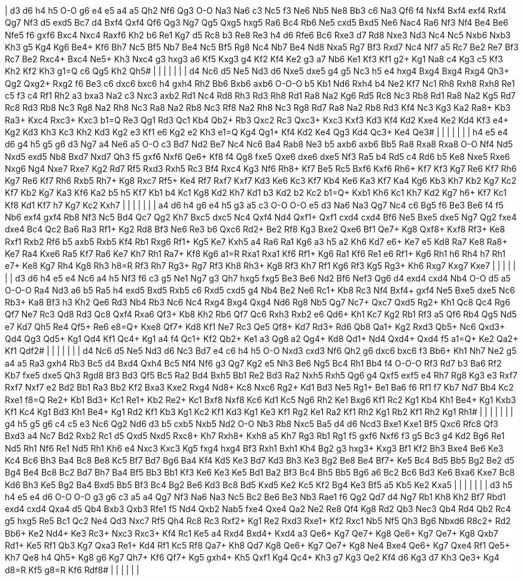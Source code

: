 | d3 d6 h4 h5 O-O g6 e4 e5 a4 a5 Qh2 Nf6 Qg3 O-O Na3 Na6 c3 Nc5 f3 Ne6 Nb5 Ne8 Bb3 c6 Na3 Qf6 f4 Nxf4 Bxf4 exf4 Rxf4 Qg7 Nf3 d5 exd5 Bc7 d4 Bxf4 Qxf4 Qf6 Qg3 Ng7 Qg5 Qxg5 hxg5 Ra6 Bc4 Rb6 Ne5 cxd5 Bxd5 Ne6 Nac4 Ra6 Nf3 Nf4 Be4 Be6 Nfe5 f6 gxf6 Bxc4 Nxc4 Raxf6 Kh2 b6 Re1 Kg7 d5 Rc8 b3 Re8 Re3 h4 d6 Rfe6 Bc6 Rxe3 d7 Rd8 Nxe3 Nd3 Nc4 Nc5 Nxb6 Nxb3 Kh3 g5 Kg4 Kg6 Be4+ Kf6 Bh7 Nc5 Bf5 Nb7 Be4 Nc5 Bf5 Rg8 Nc4 Nb7 Be4 Nd8 Nxa5 Rg7 Bf3 Rxd7 Nc4 Nf7 a5 Rc7 Be2 Re7 Bf3 Rc7 Be2 Rxc4+ Bxc4 Ne5+ Kh3 Nxc4 g3 hxg3 a6 Kf5 Kxg3 g4 Kf2 Kf4 Ke2 g3 a7 Nb6 Ke1 Kf3 Kf1 g2+ Kg1 Na8 c4 Kg3 c5 Kf3 Kh2 Kf2 Kh3 g1=Q c6 Qg5 Kh2 Qh5# |  |  |  |  |  |
| d4 Nc6 d5 Ne5 Nd3 d6 Nxe5 dxe5 g4 g5 Nc3 h5 e4 hxg4 Bxg4 Bxg4 Rxg4 Qh3+ Qg2 Qxg2+ Rxg2 f6 Be3 c6 dxc6 bxc6 h4 gxh4 Rh2 Bb6 Bxb6 axb6 O-O-O b5 Kb1 Nd6 Rxh4 b4 Ne2 Kf7 Nc1 Rh8 Rxh8 Rxh8 Re1 c5 f3 c4 Rf1 Rh2 a3 bxa3 Na2 c3 Nxc3 axb2 Rd1 Nc4 Rd8 Rh3 Rd3 Rh8 Rd1 Ra8 Na2 Kg6 Rd5 Rc8 Nc3 Rb8 Rd1 Ra8 Na2 Kg5 Rd7 Rc8 Rd3 Rb8 Nc3 Rg8 Na2 Rh8 Nc3 Ra8 Na2 Rb8 Nc3 Rf8 Na2 Rh8 Nc3 Rg8 Rd7 Ra8 Na2 Rb8 Rd3 Kf4 Nc3 Kg3 Ka2 Ra8+ Kb3 Ra3+ Kxc4 Rxc3+ Kxc3 b1=Q Re3 Qg1 Rd3 Qc1 Kb4 Qb2+ Rb3 Qxc2 Rc3 Qxc3+ Kxc3 Kxf3 Kd3 Kf4 Kd2 Kxe4 Ke2 Kd4 Kf3 e4+ Kg2 Kd3 Kh3 Kc3 Kh2 Kd3 Kg2 e3 Kf1 e6 Kg2 e2 Kh3 e1=Q Kg4 Qg1+ Kf4 Kd2 Ke4 Qg3 Kd4 Qc3+ Ke4 Qe3# |  |  |  |  |  |
| h4 e5 e4 d6 g4 h5 g5 g6 d3 Ng7 a4 Ne6 a5 O-O c3 Bd7 Nd2 Be7 Nc4 Nc6 Ba4 Rab8 Ne3 b5 axb6 axb6 Bb5 Ra8 Rxa8 Rxa8 O-O Nf4 Nd5 Nxd5 exd5 Nb8 Bxd7 Nxd7 Qh3 f5 gxf6 Nxf6 Qe6+ Kf8 f4 Qg8 fxe5 Qxe6 dxe6 dxe5 Nf3 Ra5 b4 Rd5 c4 Rd6 b5 Ke8 Nxe5 Rxe6 Nxg6 Ng4 Nxe7 Rxe7 Kg2 Rd7 Rf5 Rxd3 Rxh5 Rc3 Bf4 Rxc4 Kg3 Nf6 Rh8+ Kf7 Be5 Rc5 Bxf6 Kxf6 Rh6+ Kf7 Kf3 Kg7 Re6 Kf7 Rh6 Kg7 Re6 Kf7 Rh6 Rxb5 Rh7+ Kg8 Rxc7 Rf5+ Ke4 Rf7 Rxf7 Kxf7 Kd3 Ke6 Kc3 Kf7 Kb4 Ke6 Ka3 Kf7 Ka4 Kg6 Kb3 Kh7 Kb2 Kg7 Kc2 Kf7 Kb2 Kg7 Ka3 Kf6 Ka2 b5 h5 Kf7 Kb1 b4 Kc1 Kg8 Kd2 Kh7 Kd1 b3 Kd2 b2 Kc2 b1=Q+ Kxb1 Kh6 Kc1 Kh7 Kd2 Kg7 h6+ Kf7 Kc1 Kf8 Kd1 Kf7 h7 Kg7 Kc2 Kxh7 |  |  |  |  |  |
| a4 d6 h4 g6 e4 h5 g3 a5 c3 O-O O-O e5 d3 Na6 Na3 Qg7 Nc4 c6 Bg5 f6 Be3 Be6 f4 f5 Nb6 exf4 gxf4 Rb8 Nf3 Nc5 Bd4 Qc7 Qg2 Kh7 Bxc5 dxc5 Nc4 Qxf4 Nd4 Qxf1+ Qxf1 cxd4 cxd4 Bf6 Ne5 Bxe5 dxe5 Ng7 Qg2 fxe4 dxe4 Bc4 Qc2 Ba6 Ra3 Rf1+ Kg2 Rd8 Bf3 Ne6 Re3 b6 Qxc6 Rd2+ Be2 Rf8 Kg3 Bxe2 Qxe6 Bf1 Qe7+ Kg8 Qxf8+ Kxf8 Rf3+ Ke8 Rxf1 Rxb2 Rf6 b5 axb5 Rxb5 Kf4 Rb1 Rxg6 Rf1+ Kg5 Ke7 Kxh5 a4 Ra6 Ra1 Kg6 a3 h5 a2 Kh6 Kd7 e6+ Ke7 e5 Kd8 Ra7 Ke8 Ra8+ Ke7 Ra4 Kxe6 Ra5 Kf7 Ra6 Ke7 Kh7 Rh1 Ra7+ Kf8 Kg6 a1=R Rxa1 Rxa1 Kf6 Rf1+ Kg6 Ra1 Kf6 Re1 e6 Rf1+ Kg6 Rh1 h6 Rh4 h7 Rh1 e7+ Ke8 Kg7 Rh4 Kg8 Rh3 h8=R Rf3 Rh7 Rg3+ Rg7 Rf3 Kh8 Rh3+ Kg8 Rf3 Kh7 Rf1 Kg6 Rf3 Kg5 Rg3+ Kh6 Rxg7 Kxg7 Kxe7 |  |  |  |  |  |
| d3 d6 h4 e5 e4 Nc6 a4 h5 Nf3 f6 c3 g5 Ne1 Ng7 g3 Qh7 hxg5 fxg5 Be3 Be6 Nd2 Bf6 Nef3 Qg6 d4 exd4 cxd4 Nb4 O-O d5 a5 O-O-O Ra4 Nd3 a6 b5 Ra5 h4 exd5 Bxd5 Rxb5 c6 Rxd5 cxd5 g4 Nb4 Be2 Ne6 Rc1+ Kb8 Rc3 Nf4 Bxf4+ gxf4 Ne5 Bxe5 dxe5 Nc6 Rb3+ Ka8 Bf3 h3 Kh2 Qe6 Rd3 Nb4 Rb3 Nc6 Nc4 Rxg4 Bxg4 Qxg4 Nd6 Rg8 Nb5 Qg7 Nc7+ Qxc7 Qxd5 Rg2+ Kh1 Qc8 Qc4 Rg6 Qf7 Ne7 Rc3 Qd8 Rd3 Qc8 Qxf4 Rxa6 Qf3+ Kb8 Kh2 Rb6 Qf7 Qc6 Rxh3 Rxb2 e6 Qd6+ Kh1 Kc7 Kg2 Rb1 Rf3 a5 Qf6 Rb4 Qg5 Nd5 e7 Kd7 Qh5 Re4 Qf5+ Re6 e8=Q+ Kxe8 Qf7+ Kd8 Kf1 Ne7 Rc3 Qe5 Qf8+ Kd7 Rd3+ Rd6 Qb8 Qa1+ Kg2 Rxd3 Qb5+ Nc6 Qxd3+ Qd4 Qg3 Qd5+ Kg1 Qd4 Kf1 Qc4+ Kg1 a4 f4 Qc1+ Kf2 Qb2+ Ke1 a3 Qg8 a2 Qg4+ Kd8 Qd1+ Nd4 Qxd4+ Qxd4 f5 a1=Q+ Ke2 Qa2+ Kf1 Qdf2# |  |  |  |  |  |
| d4 Nc6 d5 Ne5 Nd3 d6 Nc3 Bd7 e4 c6 h4 h5 O-O Nxd3 cxd3 Nf6 Qh2 g6 dxc6 bxc6 f3 Bb6+ Kh1 Nh7 Ne2 g5 a4 a5 Ra3 gxh4 Rb3 Bc5 d4 Bxd4 Qxh4 Bc5 Nf4 Nf6 g3 Qg7 Kg2 e5 Nh3 Be6 Ng5 Bc4 Rh1 Bb4 f4 O-O-O Rf3 Rd7 b3 Ba6 Rf2 Kb7 fxe5 dxe5 Qh3 Rgd8 Bf3 Bd3 Qf5 Bc5 Ra2 Bd4 Bxh5 Bb1 Re2 Bd3 Ra2 Nxh5 Rxh5 Qg6 g4 Qxf5 exf5 e4 Rh7 Rg8 Kg3 e3 Rxf7 Rxf7 Nxf7 e2 Bd2 Bb1 Ra3 Bb2 Kf2 Bxa3 Kxe2 Rxg4 Nd8+ Kc8 Nxc6 Rg2+ Kd1 Bd3 Ne5 Rg1+ Be1 Ba6 f6 Rf1 f7 Kb7 Nd7 Bb4 Kc2 Rxe1 f8=Q Re2+ Kb1 Bd3+ Kc1 Re1+ Kb2 Re2+ Kc1 Bxf8 Nxf8 Kc6 Kd1 Kc5 Ng6 Rh2 Ke1 Bxg6 Kf1 Rc2 Kg1 Kb4 Kh1 Be4+ Kg1 Kxb3 Kf1 Kc4 Kg1 Bd3 Kh1 Be4+ Kg1 Rd2 Kf1 Kb3 Kg1 Kc2 Kf1 Kd3 Kg1 Ke3 Kf1 Rg2 Ke1 Ra2 Kf1 Rh2 Kg1 Rb2 Kf1 Rh2 Kg1 Rh1# |  |  |  |  |  |
| g4 h5 g5 g6 c4 c5 e3 Nc6 Qg2 Nd6 d3 b5 cxb5 Nxb5 Nd2 O-O Nb3 Rb8 Nxc5 Ba5 d4 d6 Ncd3 Bxe1 Kxe1 Bf5 Qxc6 Rfc8 Qf3 Bxd3 a4 Nc7 Bd2 Rxb2 Rc1 d5 Qxd5 Nxd5 Rxc8+ Kh7 Rxh8+ Kxh8 a5 Kh7 Rg3 Rb1 Rg1 f5 gxf6 Nxf6 f3 g5 Bc3 g4 Kd2 Bg6 Re1 Nd5 Rh1 Nf6 Re1 Nd5 Rh1 Kh6 e4 Nxc3 Kxc3 Kg5 fxg4 hxg4 Bf3 Rxh1 Bxh1 Kh4 Bg2 g3 hxg3+ Kxg3 Bf1 Kf2 Bh3 Bxe4 Be6 Ke3 Kc4 Bc6 Bh3 Ba4 Bc8 Be8 Kc5 Bf7 Bd7 Bg6 Ba4 Kf4 Kd5 Ke3 Bd7 Kd3 Bh3 Ke3 Bg2 Be8 Be4 Bf7+ Ke5 Bc4 Bd5 Bb5 Bg2 Be2 d5 Bg4 Be4 Bc8 Bc2 Bd7 Bh7 Ba4 Bf5 Bb3 Bb1 Kf3 Ke6 Ke3 Ke5 Bd1 Ba2 Bf3 Bc4 Bh5 Bb5 Bg6 a6 Bc2 Bc6 Bd3 Ke6 Bxa6 Kxe7 Bc8 Kd6 Bh3 Ke5 Bg2 Ba4 Bxd5 Bb5 Bf3 Bc4 Bg2 Be6 Kd3 Bc8 Bd5 Kxd5 Ke2 Kc5 Kf2 Bg4 Ke3 Bf5 a5 Kb5 Ke2 Kxa5 |  |  |  |  |  |
| d3 h5 h4 e5 e4 d6 O-O O-O g3 g6 c3 a5 a4 Qg7 Nf3 Na6 Na3 Nc5 Bc2 Be6 Be3 Nb3 Rae1 f6 Qg2 Qd7 d4 Ng7 Rb1 Kh8 Kh2 Bf7 Rbd1 exd4 cxd4 Qxa4 d5 Qb4 Bxb3 Qxb3 Rfe1 f5 Nd4 Qxb2 Nab5 fxe4 Qxe4 Qa2 Ne2 Re8 Qf4 Kg8 Rd2 Qb3 Nec3 Qb4 Rd4 Qb2 Rc4 g5 hxg5 Re5 Bc1 Qc2 Ne4 Qd3 Nxc7 Rf5 Qh4 Rc8 Rc3 Rxf2+ Kg1 Re2 Rxd3 Rxe1+ Kf2 Rxc1 Nb5 Nf5 Qh3 Bg6 Nbxd6 R8c2+ Rd2 Bb6+ Ke2 Nd4+ Ke3 Rc3+ Nxc3 Rxc3+ Kf4 Rc1 Ke5 a4 Rxd4 Bxd4+ Kxd4 a3 Qe6+ Kg7 Qe7+ Kg8 Qe6+ Kg7 Qe7+ Kg8 Qxb7 Rd1+ Ke5 Rf1 Qb3 Kg7 Qxa3 Re1+ Kd4 Rf1 Kc5 Rf8 Qa7+ Kh8 Qd7 Kg8 Qe6+ Kg7 Qe7+ Kg8 Ne4 Bxe4 Qe6+ Kg7 Qxe4 Rf1 Qe5+ Kh7 Qe8 h4 Qh5+ Kg8 g6 Kg7 Qh7+ Kf6 Qf7+ Kg5 gxh4+ Kh5 Qxf1 Kg4 Qc4+ Kh3 g7 Kg3 Qe2 Kf4 d6 Kg3 d7 Kh3 Qe3+ Kg4 d8=R Kf5 g8=R Kf6 Rdf8# |  |  |  |  |  |